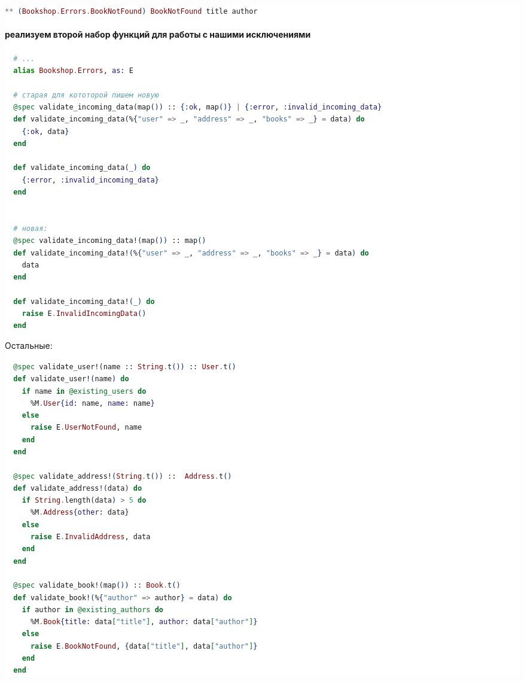 ```elixir
** (Bookshop.Errors.BookNotFound) BookNotFound title author
```

#### реализуем второй набор функций для работы с нашими исключениями

```elixir
  # ...
  alias Bookshop.Errors, as: E

  # старая для кототорой пишем новую
  @spec validate_incoming_data(map()) :: {:ok, map()} | {:error, :invalid_incoming_data}
  def validate_incoming_data(%{"user" => _, "address" => _, "books" => _} = data) do
    {:ok, data}
  end

  def validate_incoming_data(_) do
    {:error, :invalid_incoming_data}
  end


  # новая:
  @spec validate_incoming_data!(map()) :: map()
  def validate_incoming_data!(%{"user" => _, "address" => _, "books" => _} = data) do
    data
  end

  def validate_incoming_data!(_) do
    raise E.InvalidIncomingData()
  end
```

Остальные:
```elixir
  @spec validate_user!(name :: String.t()) :: User.t()
  def validate_user!(name) do
    if name in @existing_users do
      %M.User{id: name, name: name}
    else
      raise E.UserNotFound, name
    end
  end

  @spec validate_address!(String.t()) ::  Address.t()
  def validate_address!(data) do
    if String.length(data) > 5 do
      %M.Address{other: data}
    else
      raise E.InvalidAddress, data
    end
  end

  @spec validate_book!(map()) :: Book.t()
  def validate_book!(%{"author" => author} = data) do
    if author in @existing_authors do
      %M.Book{title: data["title"], author: data["author"]}
    else
      raise E.BookNotFound, {data["title"], data["author"]}
    end
  end
```
